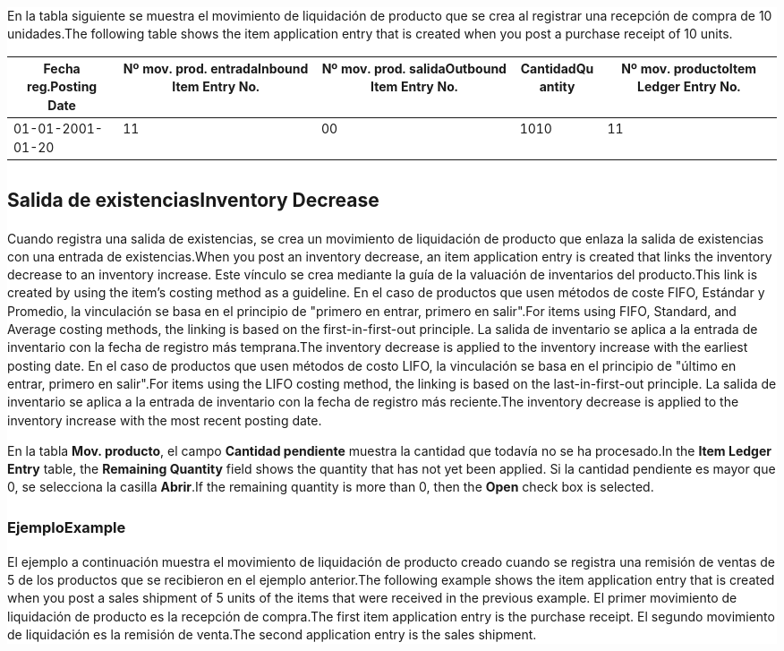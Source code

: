 <span data-ttu-id="9ad9d-167">En la tabla siguiente se muestra el movimiento de liquidación de producto que se crea al registrar una recepción de compra de 10 unidades.</span><span class="sxs-lookup"><span data-stu-id="9ad9d-167">The following table shows the item application entry that is created when you post a purchase receipt of 10 units.</span></span>  

|<span data-ttu-id="9ad9d-168">Fecha reg.</span><span class="sxs-lookup"><span data-stu-id="9ad9d-168">Posting Date</span></span>|<span data-ttu-id="9ad9d-169">Nº mov. prod. entrada</span><span class="sxs-lookup"><span data-stu-id="9ad9d-169">Inbound Item Entry No.</span></span>|<span data-ttu-id="9ad9d-170">Nº mov. prod. salida</span><span class="sxs-lookup"><span data-stu-id="9ad9d-170">Outbound Item Entry No.</span></span>|<span data-ttu-id="9ad9d-171">Cantidad</span><span class="sxs-lookup"><span data-stu-id="9ad9d-171">Quantity</span></span>|<span data-ttu-id="9ad9d-172">Nº mov. producto</span><span class="sxs-lookup"><span data-stu-id="9ad9d-172">Item Ledger Entry No.</span></span>|  
|------------------|----------------------------------------------|-----------------------------------------------|--------------|---------------------------------------------|  
|<span data-ttu-id="9ad9d-173">01-01-20</span><span class="sxs-lookup"><span data-stu-id="9ad9d-173">01-01-20</span></span>|<span data-ttu-id="9ad9d-174">1</span><span class="sxs-lookup"><span data-stu-id="9ad9d-174">1</span></span>|<span data-ttu-id="9ad9d-175">0</span><span class="sxs-lookup"><span data-stu-id="9ad9d-175">0</span></span>|<span data-ttu-id="9ad9d-176">10</span><span class="sxs-lookup"><span data-stu-id="9ad9d-176">10</span></span>|<span data-ttu-id="9ad9d-177">1</span><span class="sxs-lookup"><span data-stu-id="9ad9d-177">1</span></span>|  

## <a name="inventory-decrease"></a><span data-ttu-id="9ad9d-178">Salida de existencias</span><span class="sxs-lookup"><span data-stu-id="9ad9d-178">Inventory Decrease</span></span>  
<span data-ttu-id="9ad9d-179">Cuando registra una salida de existencias, se crea un movimiento de liquidación de producto que enlaza la salida de existencias con una entrada de existencias.</span><span class="sxs-lookup"><span data-stu-id="9ad9d-179">When you post an inventory decrease, an item application entry is created that links the inventory decrease to an inventory increase.</span></span> <span data-ttu-id="9ad9d-180">Este vínculo se crea mediante la guía de la valuación de inventarios del producto.</span><span class="sxs-lookup"><span data-stu-id="9ad9d-180">This link is created by using the item’s costing method as a guideline.</span></span> <span data-ttu-id="9ad9d-181">En el caso de productos que usen métodos de coste FIFO, Estándar y Promedio, la vinculación se basa en el principio de "primero en entrar, primero en salir".</span><span class="sxs-lookup"><span data-stu-id="9ad9d-181">For items using FIFO, Standard, and Average costing methods, the linking is based on the first-in-first-out principle.</span></span> <span data-ttu-id="9ad9d-182">La salida de inventario se aplica a la entrada de inventario con la fecha de registro más temprana.</span><span class="sxs-lookup"><span data-stu-id="9ad9d-182">The inventory decrease is applied to the inventory increase with the earliest posting date.</span></span> <span data-ttu-id="9ad9d-183">En el caso de productos que usen métodos de costo LIFO, la vinculación se basa en el principio de "último en entrar, primero en salir".</span><span class="sxs-lookup"><span data-stu-id="9ad9d-183">For items using the LIFO costing method, the linking is based on the last-in-first-out principle.</span></span> <span data-ttu-id="9ad9d-184">La salida de inventario se aplica a la entrada de inventario con la fecha de registro más reciente.</span><span class="sxs-lookup"><span data-stu-id="9ad9d-184">The inventory decrease is applied to the inventory increase with the most recent posting date.</span></span>  

<span data-ttu-id="9ad9d-185">En la tabla **Mov. producto**, el campo **Cantidad pendiente** muestra la cantidad que todavía no se ha procesado.</span><span class="sxs-lookup"><span data-stu-id="9ad9d-185">In the  **Item Ledger Entry** table, the **Remaining Quantity** field shows the quantity that has not yet been applied.</span></span> <span data-ttu-id="9ad9d-186">Si la cantidad pendiente es mayor que 0, se selecciona la casilla **Abrir**.</span><span class="sxs-lookup"><span data-stu-id="9ad9d-186">If the remaining quantity is more than 0, then the **Open** check box is selected.</span></span>  

### <a name="example"></a><span data-ttu-id="9ad9d-187">Ejemplo</span><span class="sxs-lookup"><span data-stu-id="9ad9d-187">Example</span></span>  
<span data-ttu-id="9ad9d-188">El ejemplo a continuación muestra el movimiento de liquidación de producto creado cuando se registra una remisión de ventas de 5 de los productos que se recibieron en el ejemplo anterior.</span><span class="sxs-lookup"><span data-stu-id="9ad9d-188">The following example shows the item application entry that is created when you post a sales shipment of 5 units of the items that were received in the previous example.</span></span> <span data-ttu-id="9ad9d-189">El primer movimiento de liquidación de producto es la recepción de compra.</span><span class="sxs-lookup"><span data-stu-id="9ad9d-189">The first item application entry is the purchase receipt.</span></span> <span data-ttu-id="9ad9d-190">El segundo movimiento de liquidación es la remisión de venta.</span><span class="sxs-lookup"><span data-stu-id="9ad9d-190">The second application entry is the sales shipment.</span></span>  
